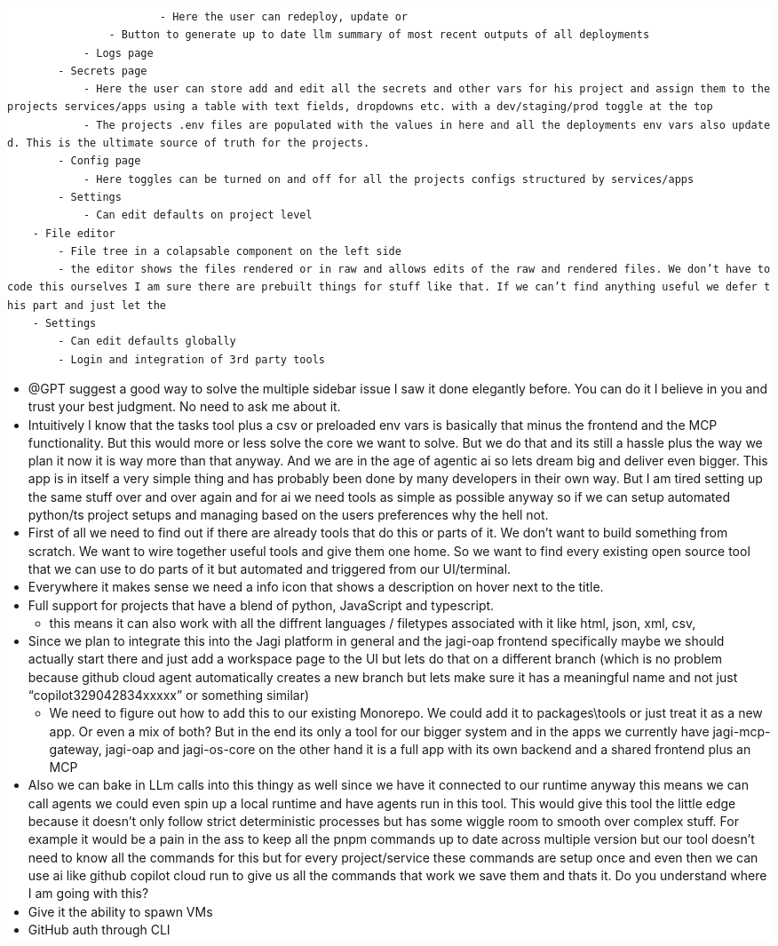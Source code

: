                             - Here the user can redeploy, update or
                    - Button to generate up to date llm summary of most recent outputs of all deployments
                - Logs page
            - Secrets page
                - Here the user can store add and edit all the secrets and other vars for his project and assign them to the projects services/apps using a table with text fields, dropdowns etc. with a dev/staging/prod toggle at the top
                - The projects .env files are populated with the values in here and all the deployments env vars also updated. This is the ultimate source of truth for the projects.
            - Config page
                - Here toggles can be turned on and off for all the projects configs structured by services/apps
            - Settings
                - Can edit defaults on project level
        - File editor
            - File tree in a colapsable component on the left side
            - the editor shows the files rendered or in raw and allows edits of the raw and rendered files. We don’t have to code this ourselves I am sure there are prebuilt things for stuff like that. If we can’t find anything useful we defer this part and just let the
        - Settings
            - Can edit defaults globally
            - Login and integration of 3rd party tools
- @GPT suggest a good way to solve the multiple sidebar issue I saw it done elegantly before. You can do it I believe in you and trust your best judgment. No need to ask me about it.
- Intuitively I know that the tasks tool plus a csv or preloaded env vars is basically that minus the frontend and the MCP functionality. But this would more or less solve the core we want to solve. But we do that and its still a hassle plus the way we plan it now it is way more than that anyway. And we are in the age of agentic ai so lets dream big and deliver even bigger. This app is in itself a very simple thing and has probably been done by many developers in their own way. But I am tired setting up the same stuff over and over again and for ai we need tools as simple as possible anyway so if we can setup automated python/ts project setups and managing based on the users preferences why the hell not.
- First of all we need to find out if there are already tools that do this or parts of it. We don’t want to build something from scratch. We want to wire together useful tools and give them one home. So we want to find every existing open source tool that we can use to do parts of it but automated and triggered from our UI/terminal.
- Everywhere it makes sense we need a info icon that shows a description on hover next to the title.
- Full support for projects that have a blend of python, JavaScript and typescript.
    - this means it can also work with all the diffrent languages / filetypes associated with it like html, json, xml, csv,
- Since we plan to integrate this into the Jagi platform in general and the jagi-oap frontend specifically maybe we should actually start there and just add a workspace page to the UI but lets do that on a different branch (which is no problem because github cloud agent automatically creates a new branch but lets make sure it has a meaningful name and not just “copilot329042834xxxxx” or something similar)
    - We need to figure out how to add this to our existing Monorepo. We could add it to packages\tools or just treat it as a new app. Or even a mix of both? But in the end its only a tool for our bigger system and in the apps we currently have jagi-mcp-gateway, jagi-oap and jagi-os-core on the other hand it is a full app with its own backend and a shared frontend plus an MCP
- Also we can bake in LLm calls into this thingy as well since we have it connected to our runtime anyway this means we can call agents we could even spin up a local runtime and have agents run in this tool. This would give this tool the little edge because it doesn’t only follow strict deterministic processes but has some wiggle room to smooth over complex stuff. For example it would be a pain in the ass to keep all the pnpm commands up to date across multiple version but our tool doesn’t need to know all the commands for this but for every project/service these commands are setup once and even then we can use ai like github copilot cloud run to give us all the commands that work we save them and thats it. Do you understand where I am going with this?
- Give it the ability to spawn VMs
- GitHub auth through CLI